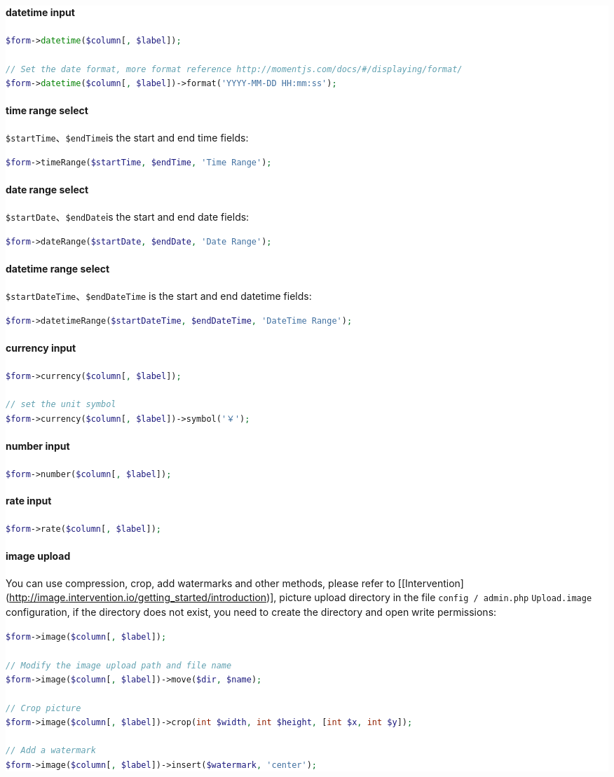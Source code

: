 #### datetime input
```php
$form->datetime($column[, $label]);

// Set the date format, more format reference http://momentjs.com/docs/#/displaying/format/
$form->datetime($column[, $label])->format('YYYY-MM-DD HH:mm:ss');
```

#### time range select
`$startTime`、`$endTime`is the start and end time fields:
```php
$form->timeRange($startTime, $endTime, 'Time Range');
```

#### date range select
`$startDate`、`$endDate`is the start and end date fields:
```php
$form->dateRange($startDate, $endDate, 'Date Range');
```

#### datetime range select
`$startDateTime`、`$endDateTime` is the start and end datetime fields:
```php
$form->datetimeRange($startDateTime, $endDateTime, 'DateTime Range');
```

#### currency input
```php
$form->currency($column[, $label]);

// set the unit symbol
$form->currency($column[, $label])->symbol('￥');

```

#### number input
```php
$form->number($column[, $label]);
```

#### rate input
```php
$form->rate($column[, $label]);
```

#### image upload
You can use compression, crop, add watermarks and other methods, please refer to [[Intervention] (http://image.intervention.io/getting_started/introduction)], picture upload directory in the file `config / admin.php` `Upload.image` configuration, if the directory does not exist, you need to create the directory and open write permissions:
```php
$form->image($column[, $label]);

// Modify the image upload path and file name
$form->image($column[, $label])->move($dir, $name);

// Crop picture
$form->image($column[, $label])->crop(int $width, int $height, [int $x, int $y]);

// Add a watermark
$form->image($column[, $label])->insert($watermark, 'center');
```
